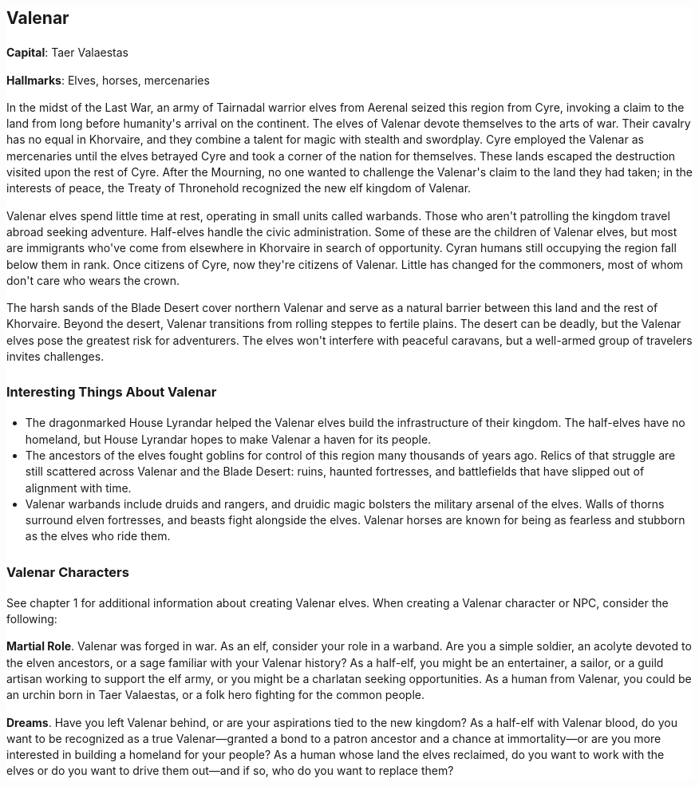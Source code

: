 ## Valenar

**Capital**: Taer Valaestas

**Hallmarks**: Elves, horses, mercenaries

In the midst of the Last War, an army of Tairnadal warrior elves from Aerenal seized this region from Cyre, invoking a claim to the land from long before humanity's arrival on the continent. The elves of Valenar devote themselves to the arts of war. Their cavalry has no equal in Khorvaire, and they combine a talent for magic with stealth and swordplay. Cyre employed the Valenar as mercenaries until the elves betrayed Cyre and took a corner of the nation for themselves. These lands escaped the destruction visited upon the rest of Cyre. After the Mourning, no one wanted to challenge the Valenar's claim to the land they had taken; in the interests of peace, the Treaty of Thronehold recognized the new elf kingdom of Valenar.

Valenar elves spend little time at rest, operating in small units called warbands. Those who aren't patrolling the kingdom travel abroad seeking adventure. Half-elves handle the civic administration. Some of these are the children of Valenar elves, but most are immigrants who've come from elsewhere in Khorvaire in search of opportunity. Cyran humans still occupying the region fall below them in rank. Once citizens of Cyre, now they're citizens of Valenar. Little has changed for the commoners, most of whom don't care who wears the crown.

The harsh sands of the Blade Desert cover northern Valenar and serve as a natural barrier between this land and the rest of Khorvaire. Beyond the desert, Valenar transitions from rolling steppes to fertile plains. The desert can be deadly, but the Valenar elves pose the greatest risk for adventurers. The elves won't interfere with peaceful caravans, but a well-armed group of travelers invites challenges.

### Interesting Things About Valenar

- The dragonmarked House Lyrandar helped the Valenar elves build the infrastructure of their kingdom. The half-elves have no homeland, but House Lyrandar hopes to make Valenar a haven for its people.  
- The ancestors of the elves fought goblins for control of this region many thousands of years ago. Relics of that struggle are still scattered across Valenar and the Blade Desert: ruins, haunted fortresses, and battlefields that have slipped out of alignment with time.  
- Valenar warbands include druids and rangers, and druidic magic bolsters the military arsenal of the elves. Walls of thorns surround elven fortresses, and beasts fight alongside the elves. Valenar horses are known for being as fearless and stubborn as the elves who ride them.  

### Valenar Characters

See chapter 1 for additional information about creating Valenar elves. When creating a Valenar character or NPC, consider the following:

**Martial Role**. Valenar was forged in war. As an elf, consider your role in a warband. Are you a simple soldier, an acolyte devoted to the elven ancestors, or a sage familiar with your Valenar history? As a half-elf, you might be an entertainer, a sailor, or a guild artisan working to support the elf army, or you might be a charlatan seeking opportunities. As a human from Valenar, you could be an urchin born in Taer Valaestas, or a folk hero fighting for the common people.

**Dreams**. Have you left Valenar behind, or are your aspirations tied to the new kingdom? As a half-elf with Valenar blood, do you want to be recognized as a true Valenar—granted a bond to a patron ancestor and a chance at immortality—or are you more interested in building a homeland for your people? As a human whose land the elves reclaimed, do you want to work with the elves or do you want to drive them out—and if so, who do you want to replace them?
